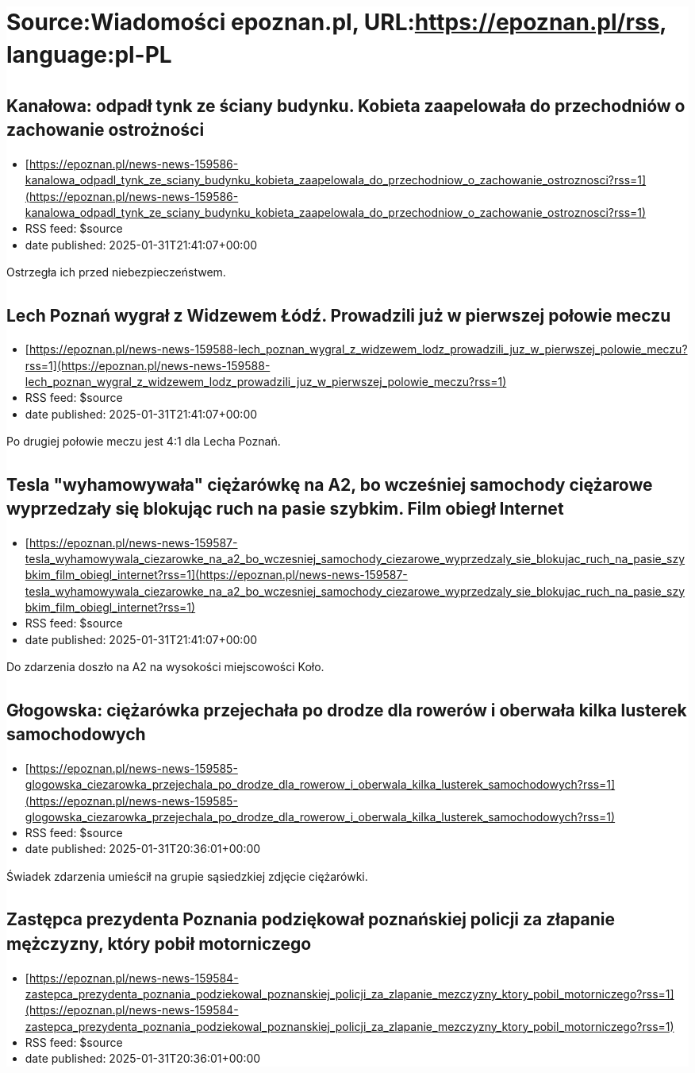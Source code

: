 # Source:Wiadomości epoznan.pl, URL:https://epoznan.pl/rss, language:pl-PL

## Kanałowa: odpadł tynk ze ściany budynku. Kobieta zaapelowała do przechodniów o zachowanie ostrożności
 - [https://epoznan.pl/news-news-159586-kanalowa_odpadl_tynk_ze_sciany_budynku_kobieta_zaapelowala_do_przechodniow_o_zachowanie_ostroznosci?rss=1](https://epoznan.pl/news-news-159586-kanalowa_odpadl_tynk_ze_sciany_budynku_kobieta_zaapelowala_do_przechodniow_o_zachowanie_ostroznosci?rss=1)
 - RSS feed: $source
 - date published: 2025-01-31T21:41:07+00:00

Ostrzegła ich przed niebezpieczeństwem.

## Lech Poznań wygrał z Widzewem Łódź. Prowadzili już w pierwszej połowie meczu
 - [https://epoznan.pl/news-news-159588-lech_poznan_wygral_z_widzewem_lodz_prowadzili_juz_w_pierwszej_polowie_meczu?rss=1](https://epoznan.pl/news-news-159588-lech_poznan_wygral_z_widzewem_lodz_prowadzili_juz_w_pierwszej_polowie_meczu?rss=1)
 - RSS feed: $source
 - date published: 2025-01-31T21:41:07+00:00

Po drugiej połowie meczu jest 4:1 dla Lecha Poznań.

## Tesla &quot;wyhamowywała&quot; ciężarówkę na A2, bo wcześniej samochody ciężarowe wyprzedzały się blokując ruch na pasie szybkim. Film obiegł Internet
 - [https://epoznan.pl/news-news-159587-tesla_wyhamowywala_ciezarowke_na_a2_bo_wczesniej_samochody_ciezarowe_wyprzedzaly_sie_blokujac_ruch_na_pasie_szybkim_film_obiegl_internet?rss=1](https://epoznan.pl/news-news-159587-tesla_wyhamowywala_ciezarowke_na_a2_bo_wczesniej_samochody_ciezarowe_wyprzedzaly_sie_blokujac_ruch_na_pasie_szybkim_film_obiegl_internet?rss=1)
 - RSS feed: $source
 - date published: 2025-01-31T21:41:07+00:00

Do zdarzenia doszło na A2 na wysokości miejscowości Koło.

## Głogowska: ciężarówka przejechała po drodze dla rowerów i oberwała kilka lusterek samochodowych
 - [https://epoznan.pl/news-news-159585-glogowska_ciezarowka_przejechala_po_drodze_dla_rowerow_i_oberwala_kilka_lusterek_samochodowych?rss=1](https://epoznan.pl/news-news-159585-glogowska_ciezarowka_przejechala_po_drodze_dla_rowerow_i_oberwala_kilka_lusterek_samochodowych?rss=1)
 - RSS feed: $source
 - date published: 2025-01-31T20:36:01+00:00

Świadek zdarzenia umieścił na grupie sąsiedzkiej zdjęcie ciężarówki.

## Zastępca prezydenta Poznania podziękował poznańskiej policji za złapanie mężczyzny, który pobił motorniczego
 - [https://epoznan.pl/news-news-159584-zastepca_prezydenta_poznania_podziekowal_poznanskiej_policji_za_zlapanie_mezczyzny_ktory_pobil_motorniczego?rss=1](https://epoznan.pl/news-news-159584-zastepca_prezydenta_poznania_podziekowal_poznanskiej_policji_za_zlapanie_mezczyzny_ktory_pobil_motorniczego?rss=1)
 - RSS feed: $source
 - date published: 2025-01-31T20:36:01+00:00
